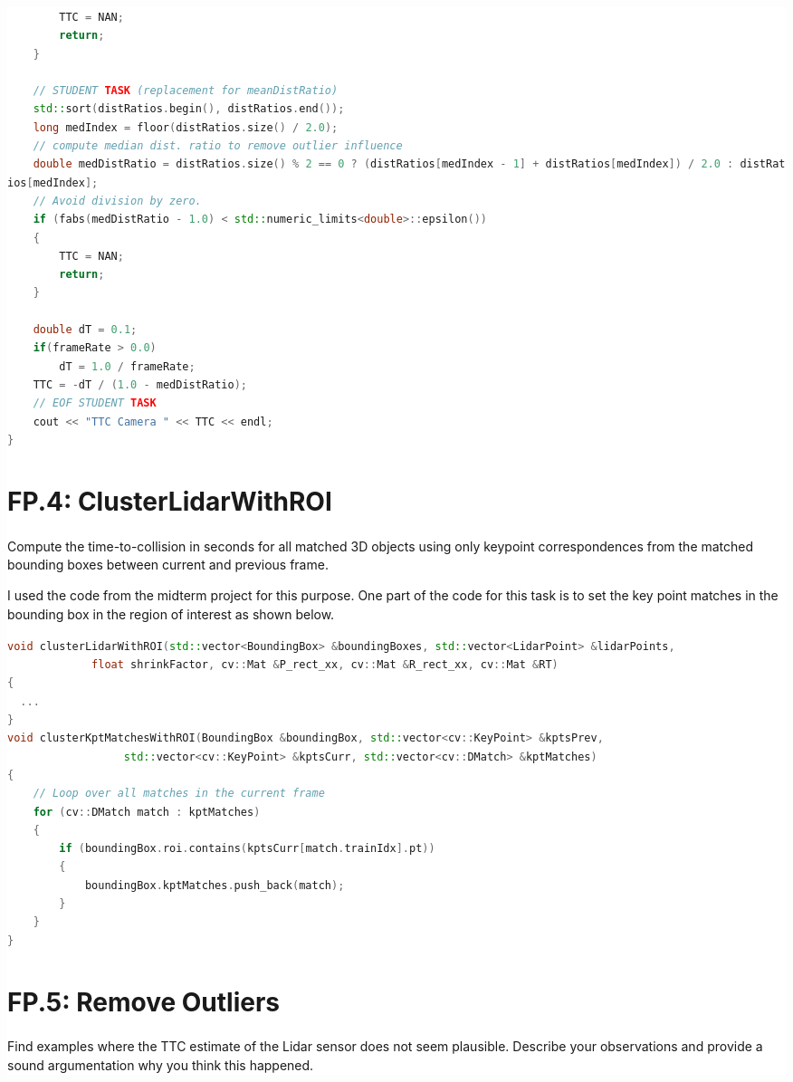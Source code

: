 ```cpp
        TTC = NAN;
        return;
    }

    // STUDENT TASK (replacement for meanDistRatio)
    std::sort(distRatios.begin(), distRatios.end());
    long medIndex = floor(distRatios.size() / 2.0);
    // compute median dist. ratio to remove outlier influence
    double medDistRatio = distRatios.size() % 2 == 0 ? (distRatios[medIndex - 1] + distRatios[medIndex]) / 2.0 : distRatios[medIndex];
    // Avoid division by zero.
    if (fabs(medDistRatio - 1.0) < std::numeric_limits<double>::epsilon())
    {
        TTC = NAN;
        return;
    }

    double dT = 0.1;
    if(frameRate > 0.0)
        dT = 1.0 / frameRate;
    TTC = -dT / (1.0 - medDistRatio);
    // EOF STUDENT TASK
    cout << "TTC Camera " << TTC << endl;
}

```
# FP.4: ClusterLidarWithROI
Compute the time-to-collision in seconds for all matched 3D objects using only keypoint correspondences from the matched bounding boxes between current and previous frame.

I used the code from the midterm project for this purpose. One part of the code for this task is to set the key point matches in the bounding box in the region of interest as shown below.

```cpp
void clusterLidarWithROI(std::vector<BoundingBox> &boundingBoxes, std::vector<LidarPoint> &lidarPoints,
			 float shrinkFactor, cv::Mat &P_rect_xx, cv::Mat &R_rect_xx, cv::Mat &RT)
{
  ...
}
void clusterKptMatchesWithROI(BoundingBox &boundingBox, std::vector<cv::KeyPoint> &kptsPrev,
			      std::vector<cv::KeyPoint> &kptsCurr, std::vector<cv::DMatch> &kptMatches)
{
    // Loop over all matches in the current frame
    for (cv::DMatch match : kptMatches)
    {
        if (boundingBox.roi.contains(kptsCurr[match.trainIdx].pt))
        {
            boundingBox.kptMatches.push_back(match);
        }
    }
}

```
# FP.5: Remove Outliers
Find examples where the TTC estimate of the Lidar sensor does not seem plausible. Describe your observations and provide a sound argumentation why you think this happened.
